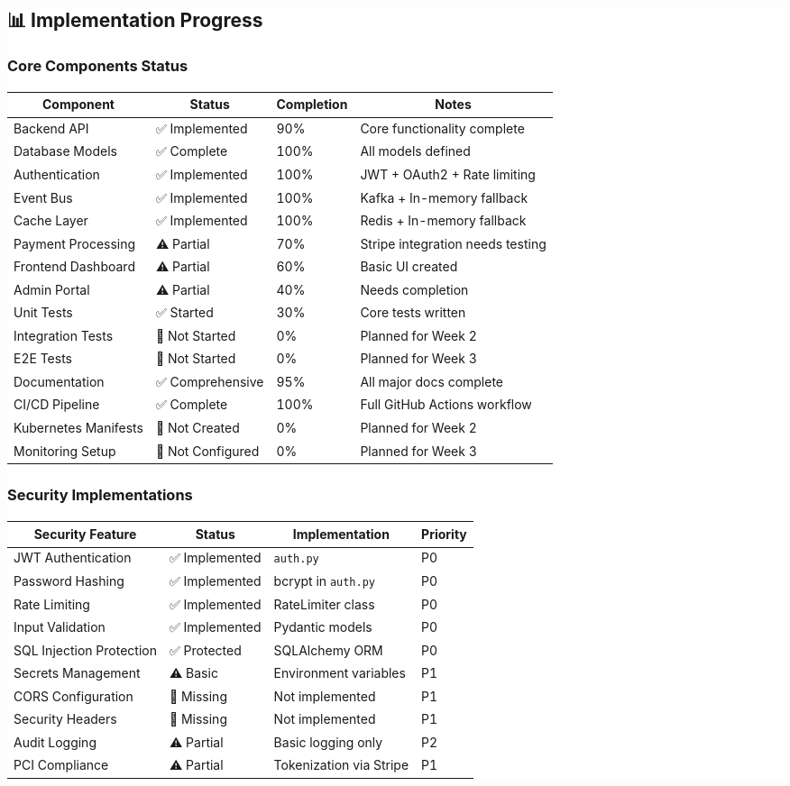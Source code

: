 ## 📊 Implementation Progress

### Core Components Status

| Component | Status | Completion | Notes |
|-----------|--------|------------|-------|
| Backend API | ✅ Implemented | 90% | Core functionality complete |
| Database Models | ✅ Complete | 100% | All models defined |
| Authentication | ✅ Implemented | 100% | JWT + OAuth2 + Rate limiting |
| Event Bus | ✅ Implemented | 100% | Kafka + In-memory fallback |
| Cache Layer | ✅ Implemented | 100% | Redis + In-memory fallback |
| Payment Processing | ⚠️ Partial | 70% | Stripe integration needs testing |
| Frontend Dashboard | ⚠️ Partial | 60% | Basic UI created |
| Admin Portal | ⚠️ Partial | 40% | Needs completion |
| Unit Tests | ✅ Started | 30% | Core tests written |
| Integration Tests | 🔴 Not Started | 0% | Planned for Week 2 |
| E2E Tests | 🔴 Not Started | 0% | Planned for Week 3 |
| Documentation | ✅ Comprehensive | 95% | All major docs complete |
| CI/CD Pipeline | ✅ Complete | 100% | Full GitHub Actions workflow |
| Kubernetes Manifests | 🔴 Not Created | 0% | Planned for Week 2 |
| Monitoring Setup | 🔴 Not Configured | 0% | Planned for Week 3 |

### Security Implementations

| Security Feature | Status | Implementation | Priority |
|-----------------|--------|---------------|----------|
| JWT Authentication | ✅ Implemented | `auth.py` | P0 |
| Password Hashing | ✅ Implemented | bcrypt in `auth.py` | P0 |
| Rate Limiting | ✅ Implemented | RateLimiter class | P0 |
| Input Validation | ✅ Implemented | Pydantic models | P0 |
| SQL Injection Protection | ✅ Protected | SQLAlchemy ORM | P0 |
| Secrets Management | ⚠️ Basic | Environment variables | P1 |
| CORS Configuration | 🔴 Missing | Not implemented | P1 |
| Security Headers | 🔴 Missing | Not implemented | P1 |
| Audit Logging | ⚠️ Partial | Basic logging only | P2 |
| PCI Compliance | ⚠️ Partial | Tokenization via Stripe | P1 |
